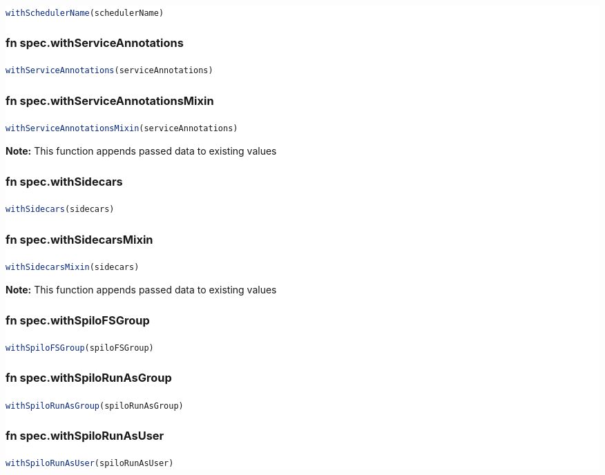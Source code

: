 ```ts
withSchedulerName(schedulerName)
```



### fn spec.withServiceAnnotations

```ts
withServiceAnnotations(serviceAnnotations)
```



### fn spec.withServiceAnnotationsMixin

```ts
withServiceAnnotationsMixin(serviceAnnotations)
```



**Note:** This function appends passed data to existing values

### fn spec.withSidecars

```ts
withSidecars(sidecars)
```



### fn spec.withSidecarsMixin

```ts
withSidecarsMixin(sidecars)
```



**Note:** This function appends passed data to existing values

### fn spec.withSpiloFSGroup

```ts
withSpiloFSGroup(spiloFSGroup)
```



### fn spec.withSpiloRunAsGroup

```ts
withSpiloRunAsGroup(spiloRunAsGroup)
```



### fn spec.withSpiloRunAsUser

```ts
withSpiloRunAsUser(spiloRunAsUser)
```
